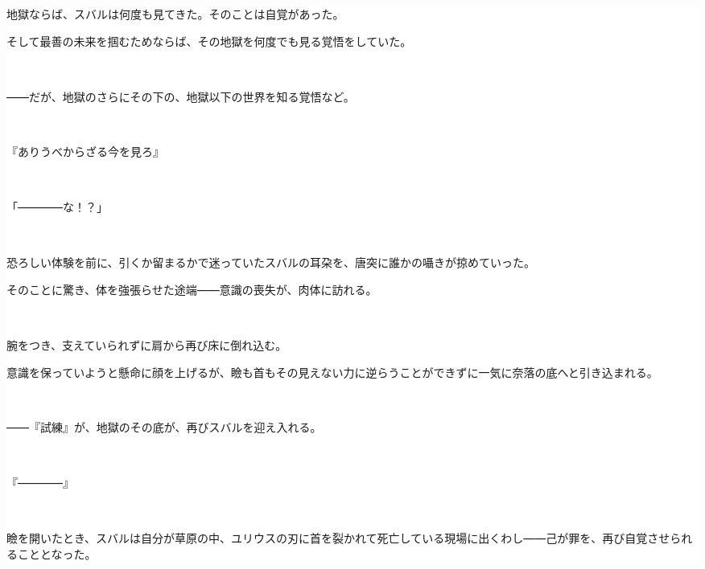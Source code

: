 地獄ならば、スバルは何度も見てきた。そのことは自覚があった。

そして最善の未来を掴むためならば、その地獄を何度でも見る覚悟をしていた。

　

――だが、地獄のさらにその下の、地獄以下の世界を知る覚悟など。

　

『ありうべからざる今を見ろ』

　

「――――な！？」

　

恐ろしい体験を前に、引くか留まるかで迷っていたスバルの耳朶を、唐突に誰かの囁きが掠めていった。

そのことに驚き、体を強張らせた途端――意識の喪失が、肉体に訪れる。

　

腕をつき、支えていられずに肩から再び床に倒れ込む。

意識を保っていようと懸命に顔を上げるが、瞼も首もその見えない力に逆らうことができずに一気に奈落の底へと引き込まれる。

　

――『試練』が、地獄のその底が、再びスバルを迎え入れる。

　

『――――』

　

瞼を開いたとき、スバルは自分が草原の中、ユリウスの刃に首を裂かれて死亡している現場に出くわし――己が罪を、再び自覚させられることとなった。



